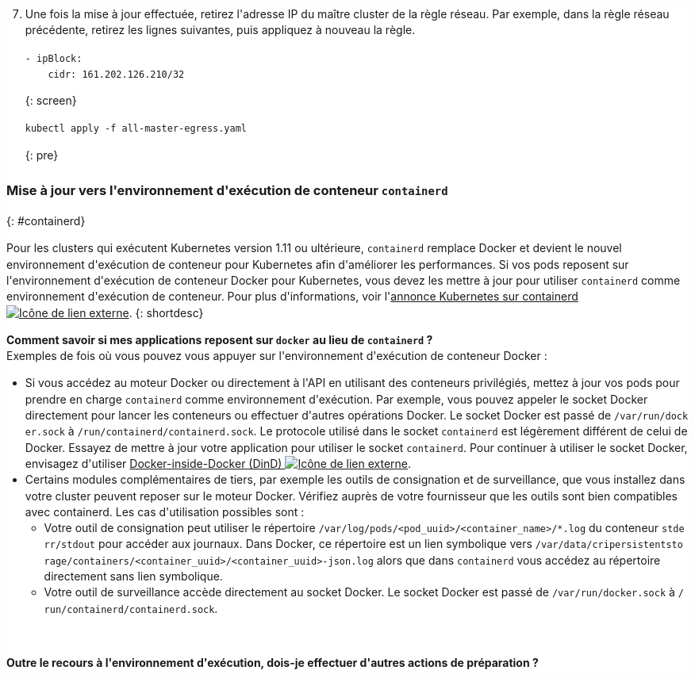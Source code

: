 7.  Une fois la mise à jour effectuée, retirez l'adresse IP du maître cluster de la règle réseau. Par exemple, dans la règle réseau précédente, retirez les lignes suivantes, puis appliquez à nouveau la règle.

    ```
    - ipBlock:
        cidr: 161.202.126.210/32
    ```
    {: screen}

    ```
    kubectl apply -f all-master-egress.yaml
    ```
    {: pre}

### Mise à jour vers l'environnement d'exécution de conteneur `containerd`
{: #containerd}

Pour les clusters qui exécutent Kubernetes version 1.11 ou ultérieure, `containerd` remplace Docker et devient le nouvel environnement d'exécution de conteneur pour Kubernetes afin d'améliorer les performances. Si vos pods reposent sur l'environnement d'exécution de conteneur Docker pour Kubernetes, vous devez les mettre à jour pour utiliser `containerd` comme environnement d'exécution de conteneur. Pour plus d'informations, voir l'[annonce Kubernetes sur containerd ![Icône de lien externe](../icons/launch-glyph.svg "Icône de lien externe")](https://kubernetes.io/blog/2018/05/24/kubernetes-containerd-integration-goes-ga/).
{: shortdesc}

**Comment savoir si mes applications reposent sur `docker` au lieu de `containerd` ?**<br>
Exemples de fois où vous pouvez vous appuyer sur l'environnement d'exécution de conteneur Docker :
*  Si vous accédez au moteur Docker ou directement à l'API en utilisant des conteneurs privilégiés, mettez à jour vos pods pour prendre en charge `containerd` comme environnement d'exécution. Par exemple, vous pouvez appeler le socket Docker directement pour lancer les conteneurs ou effectuer d'autres opérations Docker. Le socket Docker est passé de `/var/run/docker.sock` à `/run/containerd/containerd.sock`. Le protocole utilisé dans le socket `containerd` est légèrement différent de celui de Docker. Essayez de mettre à jour votre application pour utiliser le socket `containerd`. Pour continuer à utiliser le socket Docker, envisagez d'utiliser [Docker-inside-Docker (DinD) ![Icône de lien externe](../icons/launch-glyph.svg "Icône de lien externe")](https://hub.docker.com/_/docker/).
*  Certains modules complémentaires de tiers, par exemple les outils de consignation et de surveillance, que vous installez dans votre cluster peuvent reposer sur le moteur Docker. Vérifiez auprès de votre fournisseur que les outils sont bien compatibles avec containerd. Les cas d'utilisation possibles sont :
   - Votre outil de consignation peut utiliser le répertoire `/var/log/pods/<pod_uuid>/<container_name>/*.log` du conteneur `stderr/stdout` pour accéder aux journaux. Dans Docker, ce répertoire est un lien symbolique vers `/var/data/cripersistentstorage/containers/<container_uuid>/<container_uuid>-json.log` alors que dans `containerd` vous accédez au répertoire directement sans lien symbolique.
   - Votre outil de surveillance accède directement au socket Docker. Le socket Docker est passé de `/var/run/docker.sock` à `/run/containerd/containerd.sock`.

<br>

**Outre le recours à l'environnement d'exécution, dois-je effectuer d'autres actions de préparation ?**<br>
